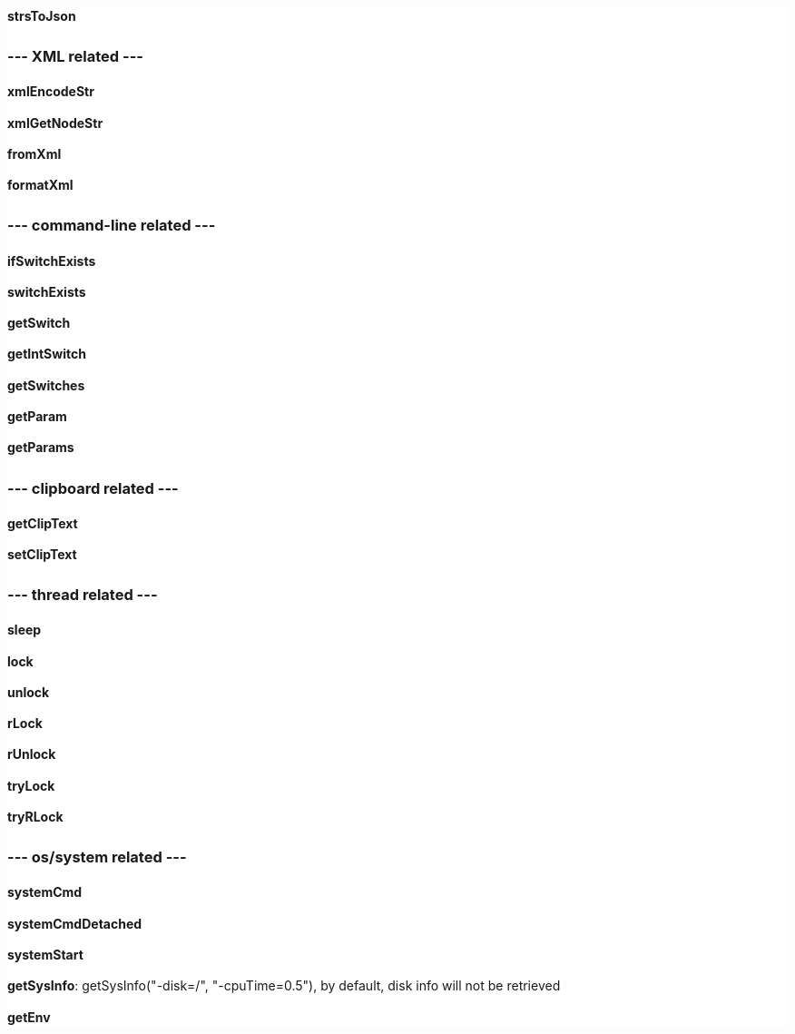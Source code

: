 **strsToJson**

### --- XML related ---

**xmlEncodeStr**

**xmlGetNodeStr**

**fromXml**

**formatXml**

### --- command-line related ---

**ifSwitchExists**

**switchExists**

**getSwitch**

**getIntSwitch**

**getSwitches**

**getParam**

**getParams**

### --- clipboard related ---

**getClipText**

**setClipText**

### --- thread related ---

**sleep**

**lock**

**unlock**

**rLock**

**rUnlock**

**tryLock**

**tryRLock**

### --- os/system related ---

**systemCmd**

**systemCmdDetached**

**systemStart**

**getSysInfo**: getSysInfo("-disk=/", "-cpuTime=0.5"), by default, disk info will not be retrieved

**getEnv**
